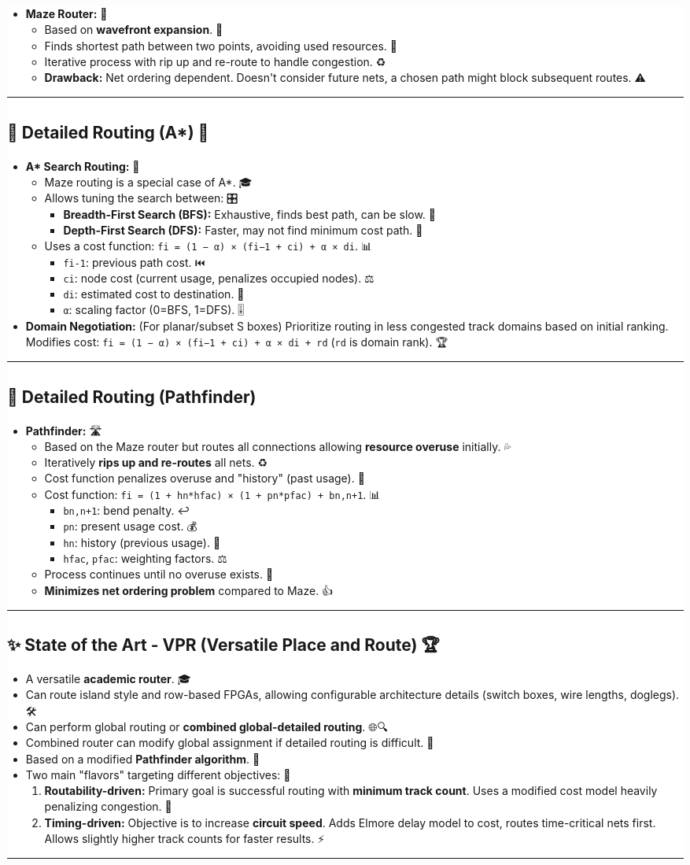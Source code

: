 *   **Maze Router:** 🏰
    *   Based on **wavefront expansion**. 🌊
    *   Finds shortest path between two points, avoiding used resources. 🎯
    *   Iterative process with rip up and re-route to handle congestion. ♻️
    *   **Drawback:** Net ordering dependent. Doesn't consider future nets, a chosen path might block subsequent routes. ⚠️

---

## 🤖 Detailed Routing (A\*) 🧩

*   **A\* Search Routing:** 🌟
    *   Maze routing is a special case of A\*. 🎓
    *   Allows tuning the search between: 🎛️
        *   **Breadth-First Search (BFS):** Exhaustive, finds best path, can be slow. 🐢
        *   **Depth-First Search (DFS):** Faster, may not find minimum cost path. 🐇
    *   Uses a cost function: `fi = (1 − α) × (fi−1 + ci) + α × di`. 📊
        *   `fi-1`: previous path cost. ⏮️
        *   `ci`: node cost (current usage, penalizes occupied nodes). ⚖️
        *   `di`: estimated cost to destination. 🎯
        *   `α`: scaling factor (0=BFS, 1=DFS). 🎚️
*   **Domain Negotiation:** (For planar/subset S boxes) Prioritize routing in less congested track domains based on initial ranking. Modifies cost: `fi = (1 − α) × (fi−1 + ci) + α × di + rd` (`rd` is domain rank). 🏆

---

## 🤖 Detailed Routing (Pathfinder)

*   **Pathfinder:** 🛣️
    *   Based on the Maze router but routes all connections allowing **resource overuse** initially. 💦
    *   Iteratively **rips up and re-routes** all nets. ♻️
    *   Cost function penalizes overuse and "history" (past usage). 📜
    *   Cost function: `fi = (1 + hn*hfac) × (1 + pn*pfac) + bn,n+1`. 📊
        *   `bn,n+1`: bend penalty. ↩️
        *   `pn`: present usage cost. 💰
        *   `hn`: history (previous usage). 📜
        *   `hfac`, `pfac`: weighting factors. ⚖️
    *   Process continues until no overuse exists. 🛑
    *   **Minimizes net ordering problem** compared to Maze. 👍

---

## ✨ State of the Art - VPR (Versatile Place and Route) 🏆

*   A versatile **academic router**. 🎓
*   Can route island style and row-based FPGAs, allowing configurable architecture details (switch boxes, wire lengths, doglegs). 🛠️
*   Can perform global routing or **combined global-detailed routing**. 🌐🔍
*   Combined router can modify global assignment if detailed routing is difficult. 🔄
*   Based on a modified **Pathfinder algorithm**. 🧭
*   Two main "flavors" targeting different objectives: 🍦
    1.  **Routability-driven:** Primary goal is successful routing with **minimum track count**. Uses a modified cost model heavily penalizing congestion. 🚧
    2.  **Timing-driven:** Objective is to increase **circuit speed**. Adds Elmore delay model to cost, routes time-critical nets first. Allows slightly higher track counts for faster results. ⚡

---